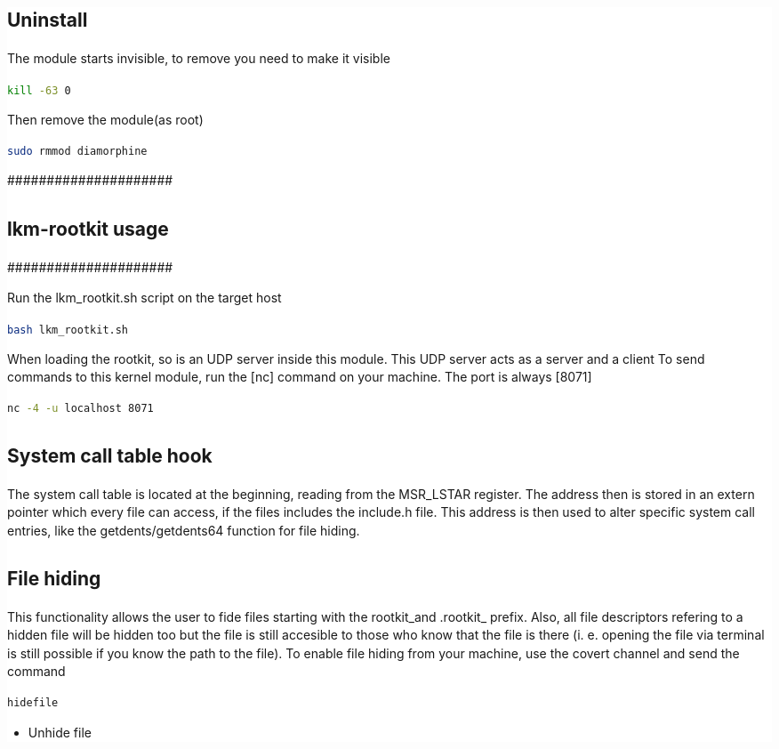 ## Uninstall

The module starts invisible, to remove you need to make it visible

```bash
kill -63 0
```

Then remove the module(as root)

```bash
sudo rmmod diamorphine
```

#####################

## lkm-rootkit usage

#####################

Run the lkm_rootkit.sh script on the target host

```bash
bash lkm_rootkit.sh
```

When loading the rootkit, so is an UDP server inside this module. This UDP server acts as a server and a client
To send commands to this kernel module, run the [nc] command on your machine. The port is always [8071]

```bash
nc -4 -u localhost 8071
```

## System call table hook

The system call table is located at the beginning, reading from the MSR_LSTAR register.
The address then is stored in an extern pointer which every file can access, if the files includes the include.h file.
This address is then used to alter specific system call entries, like the getdents/getdents64 function for file hiding.

## File hiding

This functionality allows the user to fide files starting with the rootkit_and .rootkit_ prefix.
Also, all file descriptors refering to a hidden file will be hidden too but the file is still accesible to those who know that the file is there
(i. e. opening the file via terminal is still possible if you know the path to the file).
To enable file hiding from your machine, use the covert channel and send the command

```bash
hidefile
```

- Unhide file
